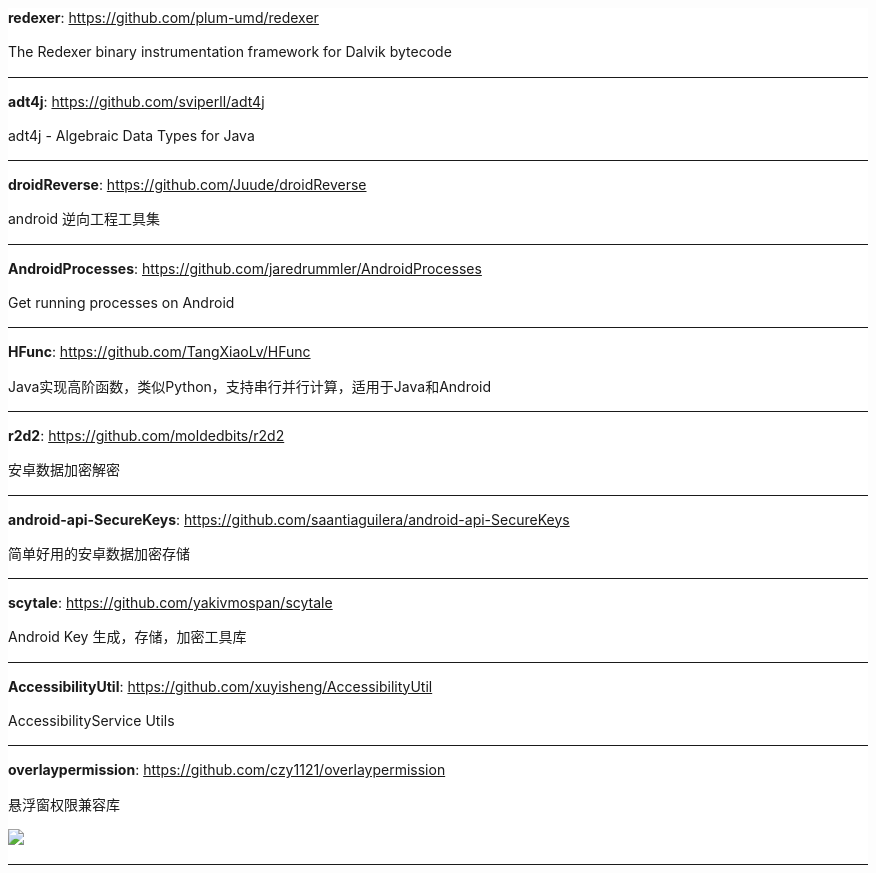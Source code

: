**redexer**: https://github.com/plum-umd/redexer

The Redexer binary instrumentation framework for Dalvik bytecode

---

**adt4j**: https://github.com/sviperll/adt4j

adt4j - Algebraic Data Types for Java

---

**droidReverse**: https://github.com/Juude/droidReverse

android 逆向工程工具集

---

**AndroidProcesses**: https://github.com/jaredrummler/AndroidProcesses

Get running processes on Android

---

**HFunc**: https://github.com/TangXiaoLv/HFunc

Java实现高阶函数，类似Python，支持串行并行计算，适用于Java和Android

---

**r2d2**: https://github.com/moldedbits/r2d2

安卓数据加密解密

---

**android-api-SecureKeys**: https://github.com/saantiaguilera/android-api-SecureKeys

简单好用的安卓数据加密存储

---

**scytale**: https://github.com/yakivmospan/scytale

Android Key 生成，存储，加密工具库

---

**AccessibilityUtil**: https://github.com/xuyisheng/AccessibilityUtil

AccessibilityService Utils

---

**overlaypermission**: https://github.com/czy1121/overlaypermission

悬浮窗权限兼容库

<img src="https://raw.githubusercontent.com/czy1121/overlaypermission/master/screenshot2.png" width="320"/>

---
